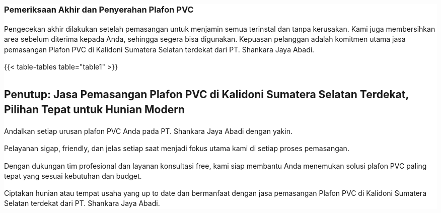 ### Pemeriksaan Akhir dan Penyerahan Plafon PVC

Pengecekan akhir dilakukan setelah pemasangan untuk menjamin semua terinstal dan tanpa kerusakan. Kami juga membersihkan area sebelum diterima kepada Anda, sehingga segera bisa digunakan. Kepuasan pelanggan adalah komitmen utama jasa pemasangan Plafon PVC di Kalidoni Sumatera Selatan terdekat dari PT. Shankara Jaya Abadi.

{{< table-tables table="table1" >}}

## Penutup: Jasa Pemasangan Plafon PVC di Kalidoni Sumatera Selatan Terdekat, Pilihan Tepat untuk Hunian Modern

Andalkan setiap urusan plafon PVC Anda pada PT. Shankara Jaya Abadi dengan yakin.

Pelayanan sigap, friendly, dan jelas setiap saat menjadi fokus utama kami di setiap proses pemasangan.

Dengan dukungan tim profesional dan layanan konsultasi free, kami siap membantu Anda menemukan solusi plafon PVC paling tepat yang sesuai kebutuhan dan budget.

Ciptakan hunian atau tempat usaha yang up to date dan bermanfaat dengan jasa pemasangan Plafon PVC di Kalidoni Sumatera Selatan terdekat dari PT. Shankara Jaya Abadi.